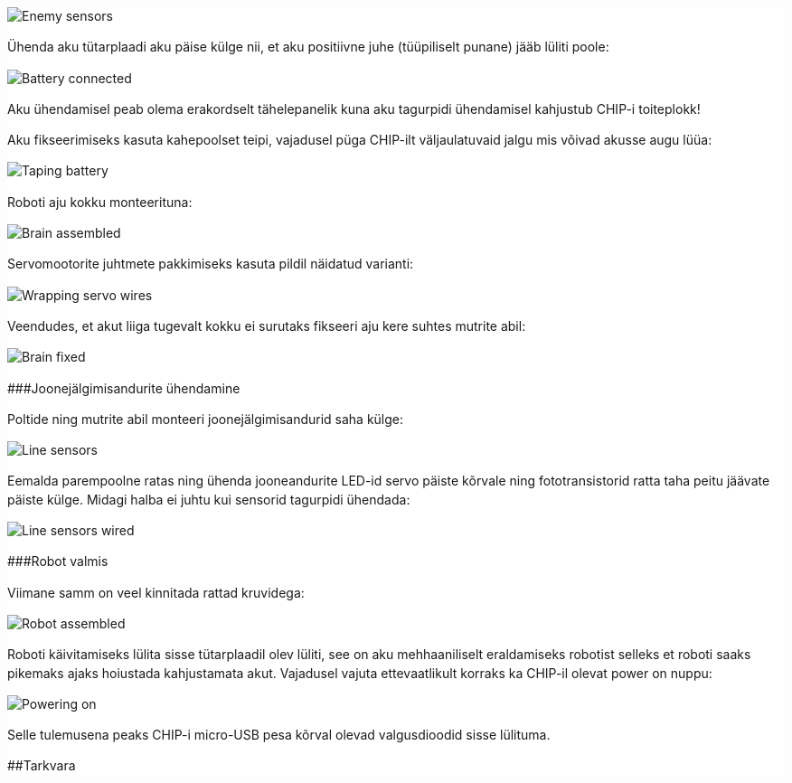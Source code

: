![Enemy sensors](../img/kit/44-attaching-daughterboard.jpg)

Ühenda aku tütarplaadi aku päise külge nii, et aku positiivne juhe (tüüpiliselt punane) jääb lüliti poole:

![Battery connected](../img/kit/45-battery-connected.jpg)

Aku ühendamisel peab olema erakordselt tähelepanelik kuna aku tagurpidi ühendamisel kahjustub CHIP-i toiteplokk!

Aku fikseerimiseks kasuta kahepoolset teipi, vajadusel püga CHIP-ilt väljaulatuvaid jalgu mis võivad akusse augu lüüa:

![Taping battery](../img/kit/47-taping-battery.jpg)

Roboti aju kokku monteerituna:

![Brain assembled](../img/kit/48-brain-assembled.jpg)

Servomootorite juhtmete pakkimiseks kasuta pildil näidatud varianti:

![Wrapping servo wires](../img/kit/50-wrapping-servo-wires.jpg)

Veendudes, et akut liiga tugevalt kokku ei surutaks fikseeri aju kere suhtes mutrite abil:

![Brain fixed](../img/kit/52-brain-fixed.jpg)


###Joonejälgimisandurite ühendamine

Poltide ning mutrite abil monteeri joonejälgimisandurid saha külge:

![Line sensors](../img/kit/31-line-sensors-attached.jpg)

Eemalda parempoolne ratas ning ühenda jooneandurite LED-id servo päiste kõrvale ning fototransistorid ratta taha peitu jäävate päiste külge. Midagi halba ei juhtu kui sensorid tagurpidi ühendada:

![Line sensors wired](../img/kit/53-line-sensors-wired.jpg)


###Robot valmis

Viimane samm on veel kinnitada rattad kruvidega:

![Robot assembled](../img/kit/60-robot-assembled.jpg)

Roboti käivitamiseks lülita sisse tütarplaadil olev lüliti, see on aku mehhaaniliselt eraldamiseks robotist selleks et roboti saaks pikemaks ajaks hoiustada kahjustamata akut. Vajadusel vajuta ettevaatlikult korraks ka CHIP-il olevat power on nuppu:

![Powering on](../img/kit/61-powering-on.jpg)

Selle tulemusena peaks CHIP-i micro-USB pesa kõrval olevad valgusdioodid sisse lülituma.


##Tarkvara

